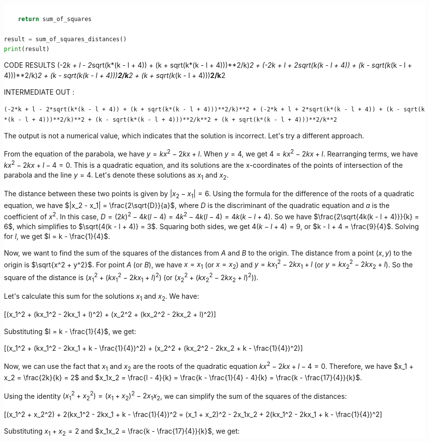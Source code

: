 ```python

    return sum_of_squares

result = sum_of_squares_distances()
print(result)
```

CODE RESULTS (-2*k + l - 2*sqrt(k*(k - l + 4)) + (k + sqrt(k*(k - l + 4)))**2/k)**2 + (-2*k + l + 2*sqrt(k*(k - l + 4)) + (k - sqrt(k*(k - l + 4)))**2/k)**2 + (k - sqrt(k*(k - l + 4)))**2/k**2 + (k + sqrt(k*(k - l + 4)))**2/k**2

INTERMEDIATE OUT :
```output
(-2*k + l - 2*sqrt(k*(k - l + 4)) + (k + sqrt(k*(k - l + 4)))**2/k)**2 + (-2*k + l + 2*sqrt(k*(k - l + 4)) + (k - sqrt(k*(k - l + 4)))**2/k)**2 + (k - sqrt(k*(k - l + 4)))**2/k**2 + (k + sqrt(k*(k - l + 4)))**2/k**2
```
The output is not a numerical value, which indicates that the solution is incorrect. Let's try a different approach.

From the equation of the parabola, we have $y = kx^2 - 2kx + l$. When $y = 4$, we get $4 = kx^2 - 2kx + l$. Rearranging terms, we have $kx^2 - 2kx + l - 4 = 0$. This is a quadratic equation, and its solutions are the x-coordinates of the points of intersection of the parabola and the line $y = 4$. Let's denote these solutions as $x_1$ and $x_2$.

The distance between these two points is given by $|x_2 - x_1| = 6$. Using the formula for the difference of the roots of a quadratic equation, we have $|x_2 - x_1| = \frac{2\sqrt{D}}{a}$, where $D$ is the discriminant of the quadratic equation and $a$ is the coefficient of $x^2$. In this case, $D = (2k)^2 - 4k(l - 4) = 4k^2 - 4k(l - 4) = 4k(k - l + 4)$. So we have $\frac{2\sqrt{4k(k - l + 4)}}{k} = 6$, which simplifies to $\sqrt{4(k - l + 4)} = 3$. Squaring both sides, we get $4(k - l + 4) = 9$, or $k - l + 4 = \frac{9}{4}$. Solving for $l$, we get $l = k - \frac{1}{4}$.

Now, we want to find the sum of the squares of the distances from $A$ and $B$ to the origin. The distance from a point $(x, y)$ to the origin is $\sqrt{x^2 + y^2}$. For point $A$ (or $B$), we have $x = x_1$ (or $x = x_2$) and $y = kx_1^2 - 2kx_1 + l$ (or $y = kx_2^2 - 2kx_2 + l$). So the square of the distance is $(x_1^2 + (kx_1^2 - 2kx_1 + l)^2)$ (or $(x_2^2 + (kx_2^2 - 2kx_2 + l)^2)$).

Let's calculate this sum for the solutions $x_1$ and $x_2$. We have:

\[(x_1^2 + (kx_1^2 - 2kx_1 + l)^2) + (x_2^2 + (kx_2^2 - 2kx_2 + l)^2)\]

Substituting $l = k - \frac{1}{4}$, we get:

\[(x_1^2 + (kx_1^2 - 2kx_1 + k - \frac{1}{4})^2) + (x_2^2 + (kx_2^2 - 2kx_2 + k - \frac{1}{4})^2)\]

Now, we can use the fact that $x_1$ and $x_2$ are the roots of the quadratic equation $kx^2 - 2kx + l - 4 = 0$. Therefore, we have $x_1 + x_2 = \frac{2k}{k} = 2$ and $x_1x_2 = \frac{l - 4}{k} = \frac{k - \frac{1}{4} - 4}{k} = \frac{k - \frac{17}{4}}{k}$.

Using the identity $(x_1^2 + x_2^2) = (x_1 + x_2)^2 - 2x_1x_2$, we can simplify the sum of the squares of the distances:

\[(x_1^2 + x_2^2) + 2(kx_1^2 - 2kx_1 + k - \frac{1}{4})^2 = (x_1 + x_2)^2 - 2x_1x_2 + 2(kx_1^2 - 2kx_1 + k - \frac{1}{4})^2\]

Substituting $x_1 + x_2 = 2$ and $x_1x_2 = \frac{k - \frac{17}{4}}{k}$, we get:
